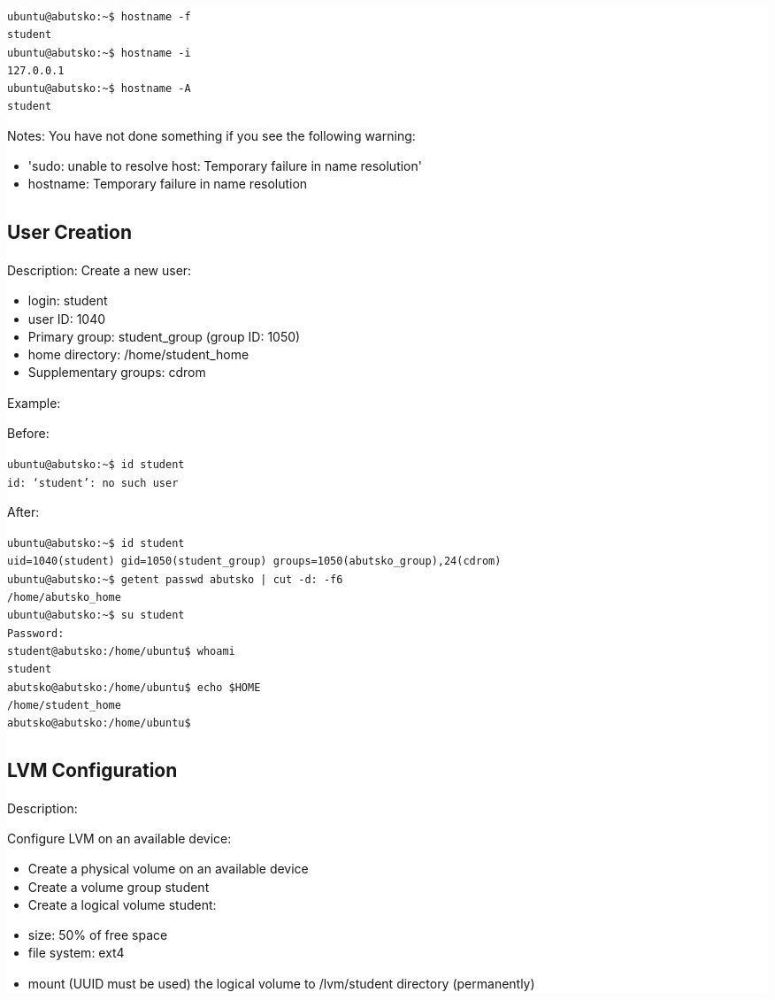 ```
ubuntu@abutsko:~$ hostname -f
student
ubuntu@abutsko:~$ hostname -i
127.0.0.1
ubuntu@abutsko:~$ hostname -A
student
```
Notes:
You have not done something if you see the following warning:
* 'sudo: unable to resolve host: Temporary failure in name resolution'
* hostname: Temporary failure in name resolution



## User Creation

Description:
Create a new user:
* login: student
* user ID: 1040
* Primary group: student_group (group ID: 1050)
* home directory: /home/student_home
* Supplementary groups: cdrom

Example:

Before:
```
ubuntu@abutsko:~$ id student
id: ‘student’: no such user
```
After:
```
ubuntu@abutsko:~$ id student
uid=1040(student) gid=1050(student_group) groups=1050(abutsko_group),24(cdrom)
ubuntu@abutsko:~$ getent passwd abutsko | cut -d: -f6
/home/abutsko_home
ubuntu@abutsko:~$ su student
Password: 
student@abutsko:/home/ubuntu$ whoami
student
abutsko@abutsko:/home/ubuntu$ echo $HOME
/home/student_home
abutsko@abutsko:/home/ubuntu$ 
```


## LVM Configuration
Description:

Configure LVM on an available device:
* Create a physical volume on an available device
* Create a volume group student
* Create a logical volume student:
- size: 50% of free space
- file system: ext4
* mount (UUID must be used) the logical volume to /lvm/student directory (permanently)
